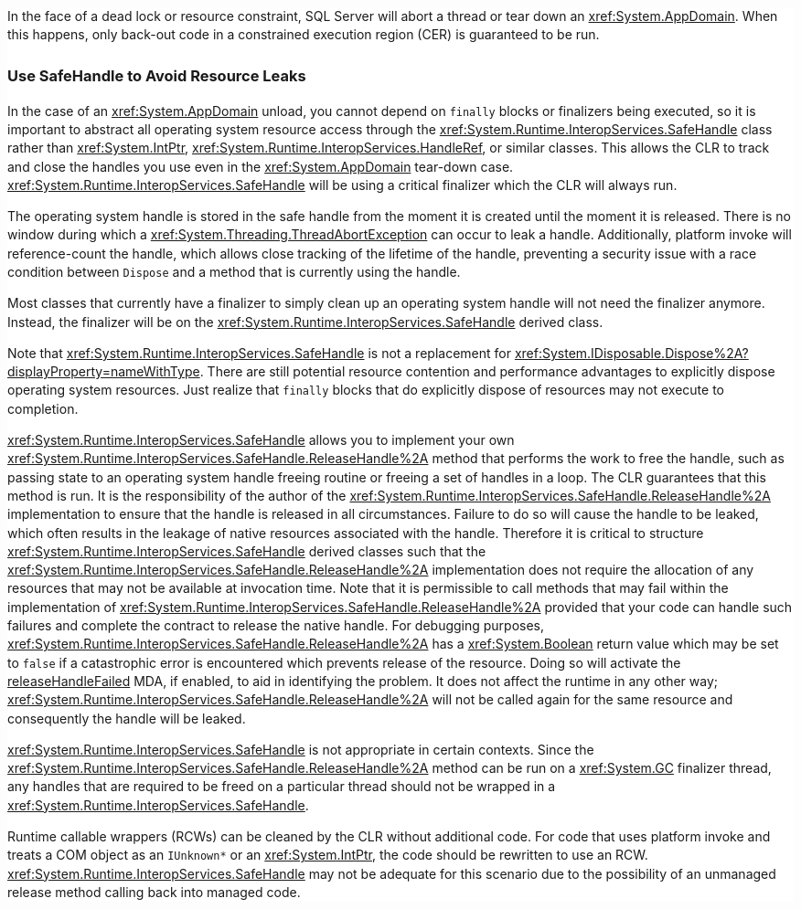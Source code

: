 In the face of a dead lock or resource constraint, SQL Server will abort a thread or tear down an <xref:System.AppDomain>.  When this happens, only back-out code in a constrained execution region (CER) is guaranteed to be run.

### Use SafeHandle to Avoid Resource Leaks

In the case of an <xref:System.AppDomain> unload, you cannot depend on `finally` blocks or finalizers being executed, so it is important to abstract all operating system resource access through the <xref:System.Runtime.InteropServices.SafeHandle> class rather than <xref:System.IntPtr>, <xref:System.Runtime.InteropServices.HandleRef>, or similar classes. This allows the CLR to track and close the handles you use even in the <xref:System.AppDomain> tear-down case.  <xref:System.Runtime.InteropServices.SafeHandle> will be using a critical finalizer which the CLR will always run.

The operating system handle is stored in the safe handle from the moment it is created until the moment it is released.  There is no window during which a <xref:System.Threading.ThreadAbortException> can occur to leak a handle.  Additionally, platform invoke will reference-count the handle, which allows close tracking of the lifetime of the handle, preventing a security issue with a race condition between `Dispose` and a method that is currently using the handle.

Most classes that currently have a finalizer to simply clean up an operating system handle will not need the finalizer anymore. Instead, the finalizer will be on the <xref:System.Runtime.InteropServices.SafeHandle> derived class.

Note that <xref:System.Runtime.InteropServices.SafeHandle> is not a replacement for <xref:System.IDisposable.Dispose%2A?displayProperty=nameWithType>.  There are still potential resource contention and performance advantages to explicitly dispose operating system resources.  Just realize that `finally` blocks that do explicitly dispose of resources may not execute to completion.

<xref:System.Runtime.InteropServices.SafeHandle> allows you to implement your own <xref:System.Runtime.InteropServices.SafeHandle.ReleaseHandle%2A> method that performs the work to free the handle, such as passing state to an operating system handle freeing routine or freeing a set of handles in a loop.  The CLR guarantees that this method is run.  It is the responsibility of the author of the <xref:System.Runtime.InteropServices.SafeHandle.ReleaseHandle%2A> implementation to ensure that the handle is released in all circumstances. Failure to do so will cause the handle to be leaked, which often results in the leakage of native resources associated with the handle. Therefore it is critical to structure <xref:System.Runtime.InteropServices.SafeHandle> derived classes such that the <xref:System.Runtime.InteropServices.SafeHandle.ReleaseHandle%2A> implementation does not require the allocation of any resources that may not be available at invocation time. Note that it is permissible to call methods that may fail within the implementation of <xref:System.Runtime.InteropServices.SafeHandle.ReleaseHandle%2A> provided that your code can handle such failures and complete the contract to release the native handle. For debugging purposes, <xref:System.Runtime.InteropServices.SafeHandle.ReleaseHandle%2A> has a <xref:System.Boolean> return value which may be set to `false` if a catastrophic error is encountered which prevents release of the resource. Doing so will activate the [releaseHandleFailed](../../../docs/framework/debug-trace-profile/releasehandlefailed-mda.md) MDA, if enabled, to aid in identifying the problem. It does not affect the runtime in any other way; <xref:System.Runtime.InteropServices.SafeHandle.ReleaseHandle%2A> will not be called again for the same resource and consequently the handle will be leaked.

<xref:System.Runtime.InteropServices.SafeHandle> is not appropriate in certain contexts.  Since the <xref:System.Runtime.InteropServices.SafeHandle.ReleaseHandle%2A> method can be run on a <xref:System.GC> finalizer thread, any handles that are required to be freed on a particular thread should not be wrapped in a <xref:System.Runtime.InteropServices.SafeHandle>.

Runtime callable wrappers (RCWs) can be cleaned by the CLR without additional code.  For code that uses platform invoke and treats a COM object as an `IUnknown*` or an <xref:System.IntPtr>, the code should be rewritten to use an RCW.  <xref:System.Runtime.InteropServices.SafeHandle> may not be adequate for this scenario due to the possibility of an unmanaged release method calling back into managed code.
